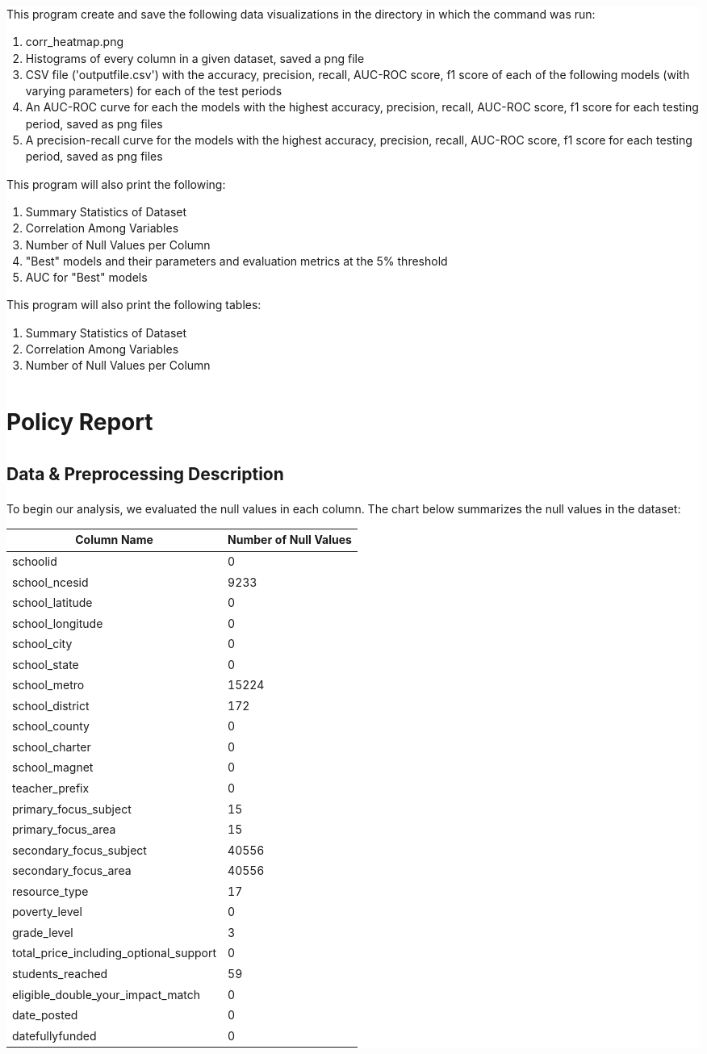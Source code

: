 This program create and save the following data visualizations in the directory in which the command was run:
  1. corr_heatmap.png
  2. Histograms of every column in a given dataset, saved a png file
  3. CSV file ('outputfile.csv') with the accuracy, precision, recall, AUC-ROC score, f1 score of each of the following models (with varying parameters) for each of the test periods
  4. An AUC-ROC curve for each the models with the highest accuracy, precision, recall, AUC-ROC score, f1 score for each testing period, saved as png files
  5. A precision-recall curve for the models with the highest accuracy, precision, recall, AUC-ROC score, f1 score for each testing period, saved as png files

This program will also print the following:
  1. Summary Statistics of Dataset
  2. Correlation Among Variables
  3. Number of Null Values per Column
  4. "Best" models and their parameters and evaluation metrics at the 5% threshold
  5. AUC for "Best" models

This program will also print the following tables:
  1. Summary Statistics of Dataset
  2. Correlation Among Variables
  3. Number of Null Values per Column


  # Policy Report

 ## Data & Preprocessing Description

 To begin our analysis, we evaluated the null values in each column. The chart below summarizes the null values in the dataset:

Column Name | Number of Null Values 
--- | --- 
schoolid | 0
school_ncesid | 9233
school_latitude | 0
school_longitude | 0
school_city | 0
school_state | 0
school_metro | 15224
school_district | 172
school_county | 0
school_charter | 0
school_magnet | 0
teacher_prefix | 0
primary_focus_subject | 15
primary_focus_area | 15
secondary_focus_subject | 40556
secondary_focus_area | 40556
resource_type | 17
poverty_level | 0
grade_level | 3
total_price_including_optional_support | 0
students_reached | 59
eligible_double_your_impact_match | 0
date_posted | 0
datefullyfunded | 0
